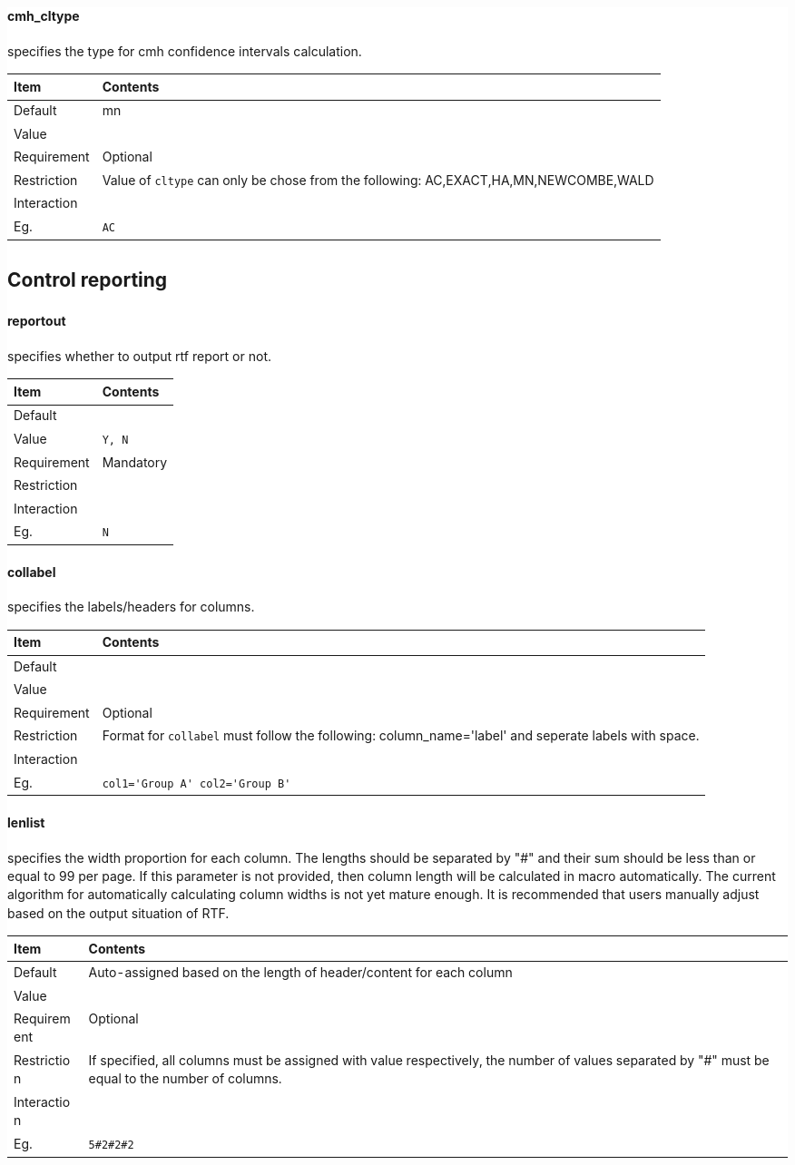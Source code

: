 #### cmh_cltype
specifies the type for cmh confidence intervals calculation.

Item|Contents
:---|:---
Default|mn
Value|
Requirement|Optional
Restriction|Value of `cltype` can only be chose from the following: AC,EXACT,HA,MN,NEWCOMBE,WALD
Interaction| 
Eg.|`AC` <br>

## Control reporting

#### reportout
specifies whether to output rtf report or not.

Item|Contents
:---|:---
Default|
Value|`Y, N` 
Requirement|Mandatory
Restriction|
Interaction| 
Eg.|`N`

#### collabel
specifies the labels/headers for columns.<br>

Item|Contents
:---|:---
Default|
Value|
Requirement|Optional
Restriction|Format for `collabel` must follow the following: column_name='label' and seperate labels with space.
Interaction|
Eg.|`col1='Group A' col2='Group B'`

#### lenlist
specifies the width proportion for each column. The lengths should be separated by "#" and their sum should be less than or equal to 99 per page. If this parameter is not provided, then column length will be calculated in macro automatically. The current algorithm for automatically calculating column widths is not yet mature enough. It is recommended that users manually adjust based on the output situation of RTF.<br>

Item|Contents
:---|:---
Default|Auto-assigned based on the length of header/content for each column
Value|
Requirement|Optional
Restriction|If specified, all columns must be assigned with value respectively, the number of values separated by "#" must be equal to the number of columns.
Interaction|
Eg.|`5#2#2#2`
